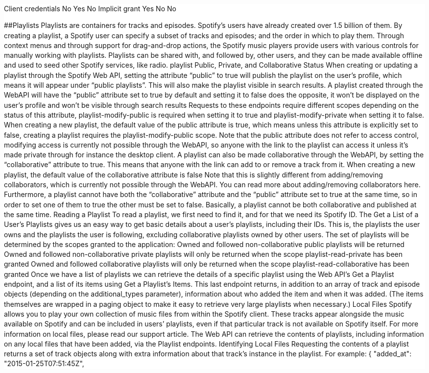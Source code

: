 Client credentials	No	Yes	No
Implicit grant	Yes	No	No


##Playlists
Playlists are containers for tracks and episodes. Spotify’s users have already created over 1.5 billion of them. By creating a playlist, a Spotify user can specify a subset of tracks and episodes; and the order in which to play them.
Through context menus and through support for drag-and-drop actions, the Spotify music players provide users with various controls for manually working with playlists. Playlists can be shared with, and followed by, other users, and they can be made available offline and used to seed other Spotify services, like radio.
playlist
Public, Private, and Collaborative Status
When creating or updating a playlist through the Spotify Web API, setting the attribute “public” to true will publish the playlist on the user’s profile, which means it will appear under “public playlists”. This will also make the playlist visible in search results.
A playlist created through the WebAPI will have the “public” attribute set to true by default and setting it to false does the opposite, it won’t be displayed on the user’s profile and won’t be visible through search results
Requests to these endpoints require different scopes depending on the status of this attribute, playlist-modify-public is required when setting it to true and playlist-modify-private when setting it to false. When creating a new playlist, the default value of the public attribute is true, which means unless this attribute is explicitly set to false, creating a playlist requires the playlist-modify-public scope.
Note that the public attribute does not refer to access control, modifying access is currently not possible through the WebAPI, so anyone with the link to the playlist can access it unless it’s made private through for instance the desktop client.
A playlist can also be made collaborative through the WebAPI, by setting the “collaborative” attribute to true. This means that anyone with the link can add to or remove a track from it. When creating a new playlist, the default value of the collaborative attribute is false
Note that this is slightly different from adding/removing collaborators, which is currently not possible through the WebAPI. You can read more about adding/removing collaborators here.
Furthermore, a playlist cannot have both the “collaborative” attribute and the “public” attribute set to true at the same time, so in order to set one of them to true the other must be set to false. Basically, a playlist cannot be both collaborative and published at the same time.
Reading a Playlist
To read a playlist, we first need to find it, and for that we need its Spotify ID. The Get a List of a User’s Playlists gives us an easy way to get basic details about a user’s playlists, including their IDs. This is, the playlists the user owns and the playlists the user is following, excluding collaborative playlists owned by other users. The set of playlists will be determined by the scopes granted to the application:
Owned and followed non-collaborative public playlists will be returned
Owned and followed non-collaborative private playlists will only be returned when the scope playlist-read-private has been granted
Owned and followed collaborative playlists will only be returned when the scope playlist-read-collaborative has been granted
Once we have a list of playlists we can retrieve the details of a specific playlist using the Web API’s Get a Playlist endpoint, and a list of its items using Get a Playlist’s Items. This last endpoint returns, in addition to an array of track and episode objects (depending on the additional_types parameter), information about who added the item and when it was added. (The items themselves are wrapped in a paging object to make it easy to retrieve very large playlists when necessary.)
Local Files
Spotify allows you to play your own collection of music files from within the Spotify client. These tracks appear alongside the music available on Spotify and can be included in users’ playlists, even if that particular track is not available on Spotify itself. For more information on local files, please read our support article.
The Web API can retrieve the contents of playlists, including information on any local files that have been added, via the Playlist endpoints.
Identifying Local Files
Requesting the contents of a playlist returns a set of track objects along with extra information about that track’s instance in the playlist. For example:
{
  "added_at": "2015-01-25T07:51:45Z",
